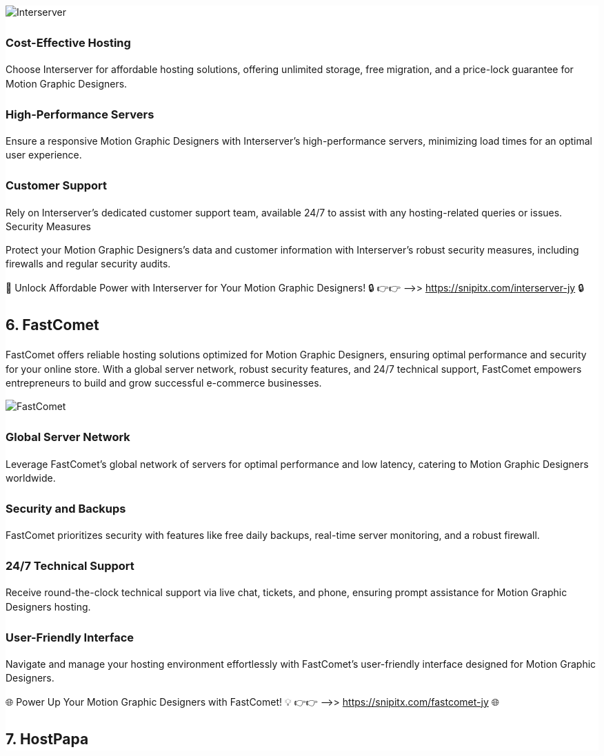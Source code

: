 ![Interserver](https://i.imgur.com/OM5dOEW.jpeg "Interserver Hosting")

### Cost-Effective Hosting
Choose Interserver for affordable hosting solutions, offering unlimited storage, free migration, and a price-lock guarantee for Motion Graphic Designers.

### High-Performance Servers
Ensure a responsive Motion Graphic Designers with Interserver’s high-performance servers, minimizing load times for an optimal user experience.

### Customer Support
Rely on Interserver’s dedicated customer support team, available 24/7 to assist with any hosting-related queries or issues.
Security Measures

Protect your Motion Graphic Designers’s data and customer information with Interserver’s robust security measures, including firewalls and regular security audits.

💸 Unlock Affordable Power with Interserver for Your Motion Graphic Designers! 🔒
👉👉 -->> https://snipitx.com/interserver-jy 🔒

## 6. FastComet

FastComet offers reliable hosting solutions optimized for Motion Graphic Designers, ensuring optimal performance and security for your online store. With a global server network, robust security features, and 24/7 technical support, FastComet empowers entrepreneurs to build and grow successful e-commerce businesses.

![FastComet](https://i.imgur.com/7qgXuWp.png "FastComet Hosting")

### Global Server Network
Leverage FastComet’s global network of servers for optimal performance and low latency, catering to Motion Graphic Designers worldwide.

### Security and Backups
FastComet prioritizes security with features like free daily backups, real-time server monitoring, and a robust firewall.

### 24/7 Technical Support
Receive round-the-clock technical support via live chat, tickets, and phone, ensuring prompt assistance for Motion Graphic Designers hosting.

### User-Friendly Interface
Navigate and manage your hosting environment effortlessly with FastComet’s user-friendly interface designed for Motion Graphic Designers.

🌐 Power Up Your Motion Graphic Designers with FastComet! 💡
👉👉 -->> https://snipitx.com/fastcomet-jy 🌐

## 7. HostPapa

